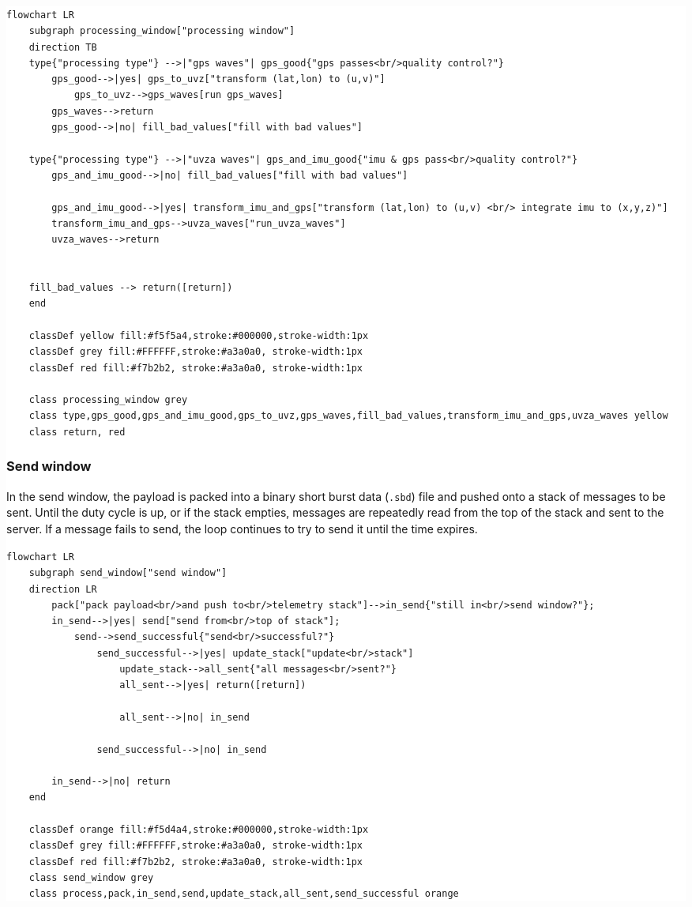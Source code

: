 ```mermaid
flowchart LR
    subgraph processing_window["processing window"]
    direction TB
    type{"processing type"} -->|"gps waves"| gps_good{"gps passes<br/>quality control?"}
        gps_good-->|yes| gps_to_uvz["transform (lat,lon) to (u,v)"]
            gps_to_uvz-->gps_waves[run gps_waves]
        gps_waves-->return
        gps_good-->|no| fill_bad_values["fill with bad values"]

    type{"processing type"} -->|"uvza waves"| gps_and_imu_good{"imu & gps pass<br/>quality control?"}
        gps_and_imu_good-->|no| fill_bad_values["fill with bad values"]

        gps_and_imu_good-->|yes| transform_imu_and_gps["transform (lat,lon) to (u,v) <br/> integrate imu to (x,y,z)"]
        transform_imu_and_gps-->uvza_waves["run_uvza_waves"]
        uvza_waves-->return


    fill_bad_values --> return([return])
    end

    classDef yellow fill:#f5f5a4,stroke:#000000,stroke-width:1px
    classDef grey fill:#FFFFFF,stroke:#a3a0a0, stroke-width:1px
    classDef red fill:#f7b2b2, stroke:#a3a0a0, stroke-width:1px
    
    class processing_window grey
    class type,gps_good,gps_and_imu_good,gps_to_uvz,gps_waves,fill_bad_values,transform_imu_and_gps,uvza_waves yellow
    class return, red

```

### Send window

In the send window, the payload is packed into a binary short burst data (`.sbd`) file and pushed onto a stack of messages to be sent. Until the duty cycle is up, or if the stack empties, messages are repeatedly read from the top of the stack and sent to the server. If a message fails to send, the loop continues to try to send it until the time expires.

```mermaid
flowchart LR
    subgraph send_window["send window"]
    direction LR
        pack["pack payload<br/>and push to<br/>telemetry stack"]-->in_send{"still in<br/>send window?"};
        in_send-->|yes| send["send from<br/>top of stack"];
            send-->send_successful{"send<br/>successful?"}
                send_successful-->|yes| update_stack["update<br/>stack"]
                    update_stack-->all_sent{"all messages<br/>sent?"}
                    all_sent-->|yes| return([return])

                    all_sent-->|no| in_send

                send_successful-->|no| in_send

        in_send-->|no| return
    end

    classDef orange fill:#f5d4a4,stroke:#000000,stroke-width:1px
    classDef grey fill:#FFFFFF,stroke:#a3a0a0, stroke-width:1px
    classDef red fill:#f7b2b2, stroke:#a3a0a0, stroke-width:1px
    class send_window grey
    class process,pack,in_send,send,update_stack,all_sent,send_successful orange
```